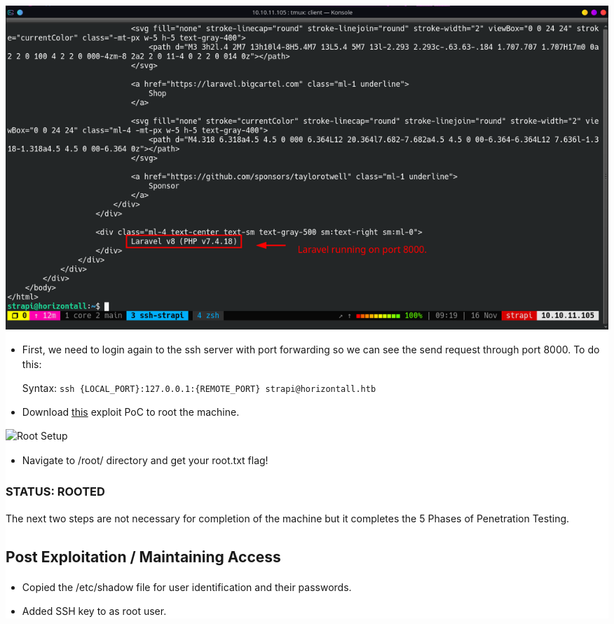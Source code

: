 ![Laravel Version](../imgs/Horizontall/LaravelVersion.png)

* First, we need to login again to the ssh server with port forwarding so we can see the send request through port 8000. To do this:

    Syntax: ``ssh {LOCAL_PORT}:127.0.0.1:{REMOTE_PORT} strapi@horizontall.htb``

* Download [this](https://github.com/nth347/CVE-2021-3129_exploit) exploit PoC to root the machine.

![Root Setup](.../imgs/Horizontall/true_root.png)

* Navigate to /root/ directory and get your root.txt flag!

### STATUS: ROOTED

The next two steps are not necessary for completion of the machine but it completes the 5 Phases of Penetration Testing.

## Post Exploitation / Maintaining Access

* Copied the /etc/shadow file for user identification and their passwords.

* Added SSH key to as root user.
